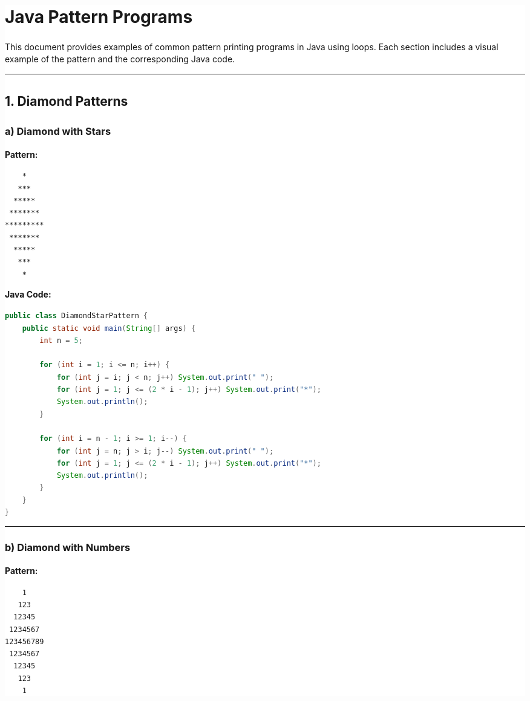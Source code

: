 
# Java Pattern Programs

This document provides examples of common pattern printing programs in Java using loops. Each section includes a visual example of the pattern and the corresponding Java code.

---

## 1. Diamond Patterns

### a) Diamond with Stars

**Pattern:**
```
    *
   ***
  *****
 *******
*********
 *******
  *****
   ***
    *
```

**Java Code:**
```java
public class DiamondStarPattern {
    public static void main(String[] args) {
        int n = 5;

        for (int i = 1; i <= n; i++) {
            for (int j = i; j < n; j++) System.out.print(" ");
            for (int j = 1; j <= (2 * i - 1); j++) System.out.print("*");
            System.out.println();
        }

        for (int i = n - 1; i >= 1; i--) {
            for (int j = n; j > i; j--) System.out.print(" ");
            for (int j = 1; j <= (2 * i - 1); j++) System.out.print("*");
            System.out.println();
        }
    }
}
```

---

### b) Diamond with Numbers

**Pattern:**
```
    1
   123
  12345
 1234567
123456789
 1234567
  12345
   123
    1
```
